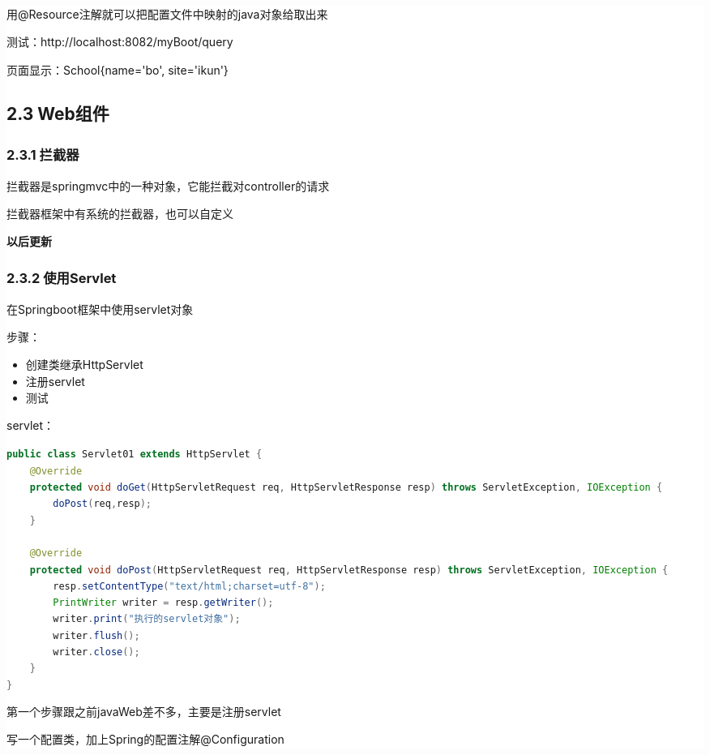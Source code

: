 用@Resource注解就可以把配置文件中映射的java对象给取出来

测试：http://localhost:8082/myBoot/query

页面显示：School{name='bo', site='ikun'}



## 2.3 Web组件

### 2.3.1 拦截器

拦截器是springmvc中的一种对象，它能拦截对controller的请求

拦截器框架中有系统的拦截器，也可以自定义

**以后更新**





### 2.3.2 使用Servlet

在Springboot框架中使用servlet对象

步骤：

- 创建类继承HttpServlet
- 注册servlet
- 测试

servlet：

```java
public class Servlet01 extends HttpServlet {
    @Override
    protected void doGet(HttpServletRequest req, HttpServletResponse resp) throws ServletException, IOException {
        doPost(req,resp);
    }

    @Override
    protected void doPost(HttpServletRequest req, HttpServletResponse resp) throws ServletException, IOException {
        resp.setContentType("text/html;charset=utf-8");
        PrintWriter writer = resp.getWriter();
        writer.print("执行的servlet对象");
        writer.flush();
        writer.close();
    }
}
```



第一个步骤跟之前javaWeb差不多，主要是注册servlet

写一个配置类，加上Spring的配置注解@Configuration
